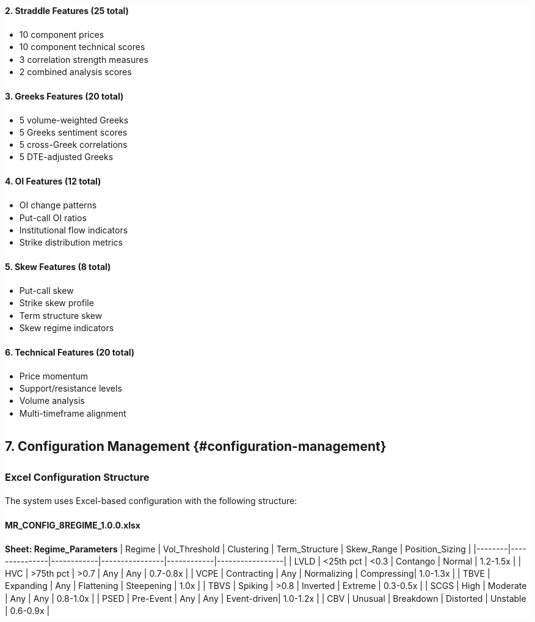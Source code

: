 #### **2. Straddle Features (25 total)**
- 10 component prices
- 10 component technical scores
- 3 correlation strength measures
- 2 combined analysis scores

#### **3. Greeks Features (20 total)**
- 5 volume-weighted Greeks
- 5 Greeks sentiment scores
- 5 cross-Greek correlations
- 5 DTE-adjusted Greeks

#### **4. OI Features (12 total)**
- OI change patterns
- Put-call OI ratios
- Institutional flow indicators
- Strike distribution metrics

#### **5. Skew Features (8 total)**
- Put-call skew
- Strike skew profile
- Term structure skew
- Skew regime indicators

#### **6. Technical Features (20 total)**
- Price momentum
- Support/resistance levels
- Volume analysis
- Multi-timeframe alignment

## 7. Configuration Management {#configuration-management}

### Excel Configuration Structure

The system uses Excel-based configuration with the following structure:

#### **MR_CONFIG_8REGIME_1.0.0.xlsx**

**Sheet: Regime_Parameters**
| Regime | Vol_Threshold | Clustering | Term_Structure | Skew_Range | Position_Sizing |
|--------|---------------|------------|----------------|------------|-----------------|
| LVLD   | <25th pct     | <0.3       | Contango       | Normal     | 1.2-1.5x       |
| HVC    | >75th pct     | >0.7       | Any            | Any        | 0.7-0.8x       |
| VCPE   | Contracting   | Any        | Normalizing    | Compressing| 1.0-1.3x       |
| TBVE   | Expanding     | Any        | Flattening     | Steepening | 1.0x           |
| TBVS   | Spiking       | >0.8       | Inverted       | Extreme    | 0.3-0.5x       |
| SCGS   | High          | Moderate   | Any            | Any        | 0.8-1.0x       |
| PSED   | Pre-Event     | Any        | Any            | Event-driven| 1.0-1.2x      |
| CBV    | Unusual       | Breakdown  | Distorted      | Unstable   | 0.6-0.9x       |

